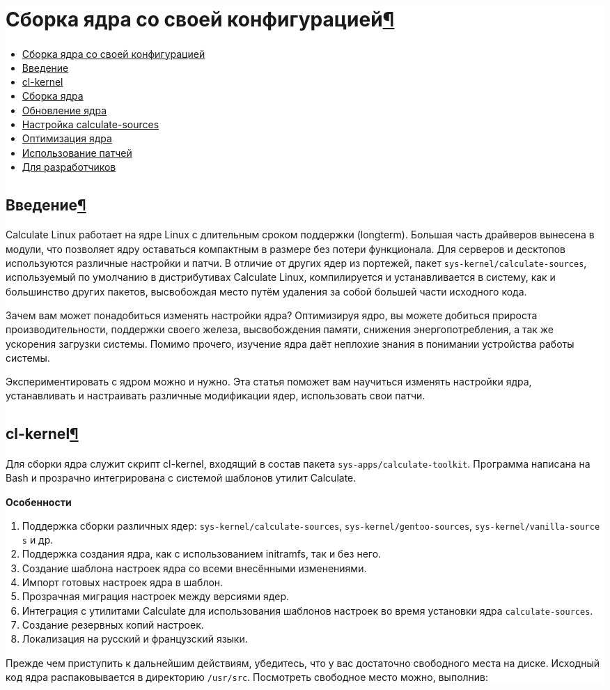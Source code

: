 # Сборка ядра со своей конфигурацией[¶](#Сборка-ядра-со-своей-конфигурацией)

* [Сборка ядра со своей конфигурацией](#Сборка-ядра-со-своей-конфигурацией)
* [Введение](#Введение)
* [cl-kernel](#cl-kernel)
* [Сборка ядра](#Сборка-ядра)
* [Обновление ядра](#Обновление-ядра)
* [Настройка calculate-sources](#Настройка-calculate-sources)
* [Оптимизация ядра](#Оптимизация-ядра)
* [Использование патчей](#Использование-патчей)
* [Для разработчиков](#Для-разработчиков)

## Введение[¶](#Введение)

Calculate Linux работает на ядре Linux с длительным сроком поддержки (longterm). Большая часть драйверов вынесена в модули, что позволяет ядру оставаться компактным в размере без потери функционала. Для серверов и десктопов используются различные настройки и патчи. В отличие от других ядер из портежей, пакет `sys-kernel/calculate-sources`, используемый по умолчанию в дистрибутивах Calculate Linux, компилируется и устанавливается в систему, как и большинство других пакетов, высвобождая место путём удаления за собой большей части исходного кода.

Зачем вам может понадобиться изменять настройки ядра? Оптимизируя ядро, вы можете добиться прироста производительности, поддержки своего железа, высвобождения памяти, снижения энергопотребления, а так же ускорения загрузки системы. Помимо прочего, изучение ядра даёт неплохие знания в понимании устройства работы системы.

Экспериментировать с ядром можно и нужно. Эта статья поможет вам научиться изменять настройки ядра, устанавливать и настраивать различные модификации ядер, использовать свои патчи.

## cl-kernel[¶](#cl-kernel)

Для сборки ядра служит скрипт cl-kernel, входящий в состав пакета `sys-apps/calculate-toolkit`. Программа написана на Bash и прозрачно интегрирована с системой шаблонов утилит Calculate.

**Особенности**

1. Поддержка сборки различных ядер: `sys-kernel/calculate-sources`, `sys-kernel/gentoo-sources`, `sys-kernel/vanilla-sources` и др.
2. Поддержка создания ядра, как с использованием initramfs, так и без него.
3. Создание шаблона настроек ядра со всеми внесёнными изменениями.
4. Импорт готовых настроек ядра в шаблон.
5. Прозрачная миграция настроек между версиями ядер.
6. Интеграция с утилитами Calculate для использования шаблонов настроек во время установки ядра `calculate-sources`.
7. Создание резервных копий настроек.
8. Локализация на русский и французский языки.

Прежде чем приступить к дальнейшим действиям, убедитесь, что у вас достаточно свободного места на диске. Исходный код ядра распаковывается в директорию `/usr/src`. Посмотреть свободное место можно, выполнив:
